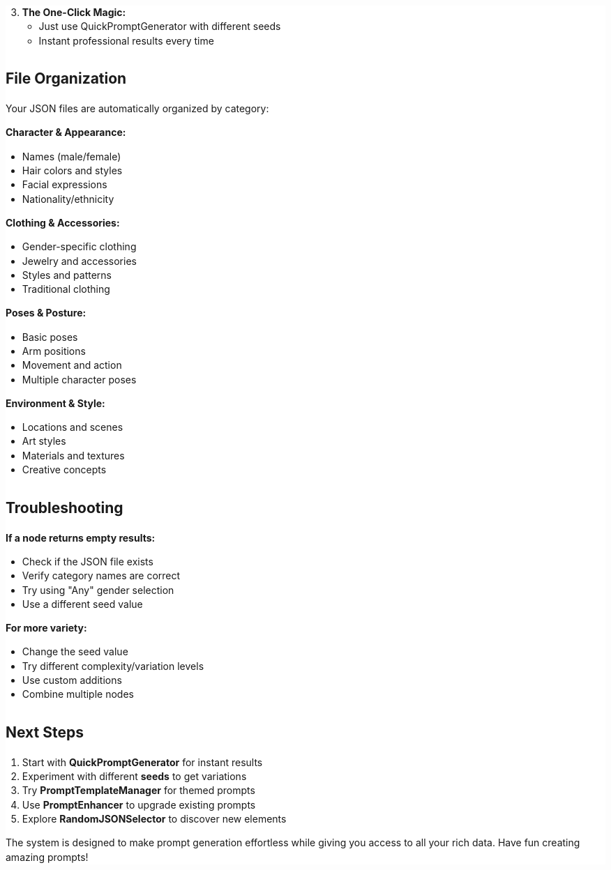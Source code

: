 3. **The One-Click Magic:**
   - Just use QuickPromptGenerator with different seeds
   - Instant professional results every time

## File Organization

Your JSON files are automatically organized by category:

**Character & Appearance:**
- Names (male/female)
- Hair colors and styles
- Facial expressions
- Nationality/ethnicity

**Clothing & Accessories:**
- Gender-specific clothing
- Jewelry and accessories
- Styles and patterns
- Traditional clothing

**Poses & Posture:**
- Basic poses
- Arm positions
- Movement and action
- Multiple character poses

**Environment & Style:**
- Locations and scenes
- Art styles
- Materials and textures
- Creative concepts

## Troubleshooting

**If a node returns empty results:**
- Check if the JSON file exists
- Verify category names are correct
- Try using "Any" gender selection
- Use a different seed value

**For more variety:**
- Change the seed value
- Try different complexity/variation levels
- Use custom additions
- Combine multiple nodes

## Next Steps

1. Start with **QuickPromptGenerator** for instant results
2. Experiment with different **seeds** to get variations
3. Try **PromptTemplateManager** for themed prompts
4. Use **PromptEnhancer** to upgrade existing prompts
5. Explore **RandomJSONSelector** to discover new elements

The system is designed to make prompt generation effortless while giving you access to all your rich data. Have fun creating amazing prompts!

